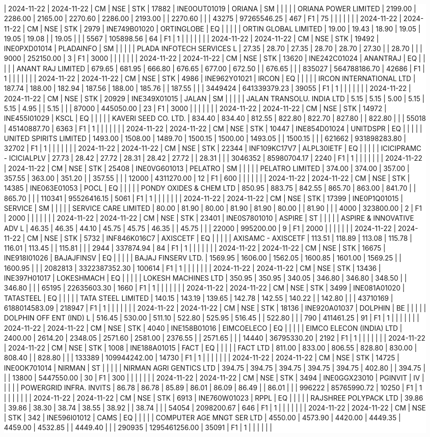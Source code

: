 | 2024-11-22 | 2024-11-22 | CM | NSE | STK | 17882 | INE0OUT01019 | ORIANA | SM |  |  |  |  | ORIANA POWER LIMITED | 2199.00 | 2286.00 | 2165.00 | 2270.60 | 2286.00 | 2193.00 |  | 2270.60 |  |  | 43275 | 97265546.25 | 467 | F1 | 75 |  |  |  |  |  |
| 2024-11-22 | 2024-11-22 | CM | NSE | STK | 2979 | INE749B01020 | ORTINGLOBE | EQ |  |  |  |  | ORTIN GLOBAL LIMITED | 19.00 | 19.43 | 18.90 | 19.05 | 19.05 | 19.08 |  | 19.05 |  |  | 5567 | 105898.56 | 64 | F1 | 1 |  |  |  |  |  |
| 2024-11-22 | 2024-11-22 | CM | NSE | STK | 19492 | INE0PXD01014 | PLADAINFO | SM |  |  |  |  | PLADA INFOTECH SERVICES L | 27.35 | 28.70 | 27.35 | 28.70 | 28.70 | 27.30 |  | 28.70 |  |  | 9000 | 252150.00 | 3 | F1 | 3000 |  |  |  |  |  |
| 2024-11-22 | 2024-11-22 | CM | NSE | STK | 13620 | INE242C01024 | ANANTRAJ | EQ |  |  |  |  | ANANT RAJ LIMITED | 679.65 | 681.95 | 666.80 | 676.65 | 677.00 | 672.50 |  | 676.65 |  |  | 835027 | 564788186.70 | 42686 | F1 | 1 |  |  |  |  |  |
| 2024-11-22 | 2024-11-22 | CM | NSE | STK | 4986 | INE962Y01021 | IRCON | EQ |  |  |  |  | IRCON INTERNATIONAL LTD | 187.74 | 188.00 | 182.94 | 187.56 | 188.00 | 185.76 |  | 187.55 |  |  | 3449424 | 641339379.23 | 39055 | F1 | 1 |  |  |  |  |  |
| 2024-11-22 | 2024-11-22 | CM | NSE | STK | 20929 | INE349X01015 | JALAN | SM |  |  |  |  | JALAN TRANSOLU. INDIA LTD | 5.15 | 5.15 | 5.00 | 5.15 | 5.15 | 4.95 |  | 5.15 |  |  | 87000 | 445050.00 | 23 | F1 | 3000 |  |  |  |  |  |
| 2024-11-22 | 2024-11-22 | CM | NSE | STK | 14972 | INE455I01029 | KSCL | EQ |  |  |  |  | KAVERI SEED CO. LTD. | 834.40 | 834.40 | 812.55 | 822.80 | 822.70 | 827.80 |  | 822.80 |  |  | 55018 | 45140887.70 | 6363 | F1 | 1 |  |  |  |  |  |
| 2024-11-22 | 2024-11-22 | CM | NSE | STK | 10447 | INE854D01024 | UNITDSPR | EQ |  |  |  |  | UNITED SPIRITS LIMITED | 1493.00 | 1508.00 | 1489.70 | 1500.15 | 1500.00 | 1493.05 |  | 1500.15 |  |  | 621662 | 931898283.80 | 32702 | F1 | 1 |  |  |  |  |  |
| 2024-11-22 | 2024-11-22 | CM | NSE | STK | 22344 | INF109KC17V7 | ALPL30IETF | EQ |  |  |  |  | ICICIPRAMC - ICICIALPLV | 27.73 | 28.42 | 27.72 | 28.31 | 28.42 | 27.72 |  | 28.31 |  |  | 3046352 | 85980704.17 | 2240 | F1 | 1 |  |  |  |  |  |
| 2024-11-22 | 2024-11-22 | CM | NSE | STK | 25408 | INE0VG601013 | PELATRO | SM |  |  |  |  | PELATRO LIMITED | 374.00 | 374.00 | 357.00 | 357.55 | 363.00 | 351.20 |  | 357.55 |  |  | 12000 | 4311270.00 | 12 | F1 | 600 |  |  |  |  |  |
| 2024-11-22 | 2024-11-22 | CM | NSE | STK | 14385 | INE063E01053 | POCL | EQ |  |  |  |  | PONDY OXIDES & CHEM LTD | 850.95 | 883.75 | 842.55 | 865.70 | 863.00 | 841.70 |  | 865.70 |  |  | 110341 | 95526416.15 | 5061 | F1 | 1 |  |  |  |  |  |
| 2024-11-22 | 2024-11-22 | CM | NSE | STK | 17399 | INE0P1Q01015 | SERVICE | SM |  |  |  |  | SERVICE CARE LIMITED | 80.00 | 81.90 | 80.00 | 81.90 | 81.90 | 80.00 |  | 81.90 |  |  | 4000 | 323800.00 | 2 | F1 | 2000 |  |  |  |  |  |
| 2024-11-22 | 2024-11-22 | CM | NSE | STK | 23401 | INE0S7801010 | ASPIRE | ST |  |  |  |  | ASPIRE & INNOVATIVE ADV L | 46.35 | 46.35 | 44.10 | 45.75 | 45.75 | 46.35 |  | 45.75 |  |  | 22000 | 995200.00 | 9 | F1 | 2000 |  |  |  |  |  |
| 2024-11-22 | 2024-11-22 | CM | NSE | STK | 5732 | INF846K016C7 | AXISCETF | EQ |  |  |  |  | AXISAMC - AXISCETF | 113.51 | 118.89 | 113.08 | 115.78 | 116.01 | 113.45 |  | 115.81 |  |  | 2944 | 337874.94 | 84 | F1 | 1 |  |  |  |  |  |
| 2024-11-22 | 2024-11-22 | CM | NSE | STK | 16675 | INE918I01026 | BAJAJFINSV | EQ |  |  |  |  | BAJAJ FINSERV LTD. | 1569.95 | 1606.00 | 1562.05 | 1600.85 | 1601.00 | 1569.25 |  | 1600.95 |  |  | 2082813 | 3322387352.30 | 100614 | F1 | 1 |  |  |  |  |  |
| 2024-11-22 | 2024-11-22 | CM | NSE | STK | 13436 | INE397H01017 | LOKESHMACH | EQ |  |  |  |  | LOKESH MACHINES LTD | 350.95 | 350.95 | 340.05 | 346.80 | 346.80 | 348.50 |  | 346.80 |  |  | 65195 | 22635603.30 | 1660 | F1 | 1 |  |  |  |  |  |
| 2024-11-22 | 2024-11-22 | CM | NSE | STK | 3499 | INE081A01020 | TATASTEEL | EQ |  |  |  |  | TATA STEEL LIMITED | 140.15 | 143.19 | 139.65 | 142.78 | 142.55 | 140.22 |  | 142.80 |  |  | 43710169 | 6188014583.09 | 218947 | F1 | 1 |  |  |  |  |  |
| 2024-11-22 | 2024-11-22 | CM | NSE | STK | 18136 | INE920A01037 | DOLPHIN | BE |  |  |  |  | DOLPHIN OFF ENT (IND) L | 516.45 | 530.00 | 511.10 | 522.80 | 525.95 | 516.45 |  | 522.80 |  |  | 790 | 411461.25 | 91 | F1 | 1 |  |  |  |  |  |
| 2024-11-22 | 2024-11-22 | CM | NSE | STK | 4040 | INE158B01016 | EIMCOELECO | EQ |  |  |  |  | EIMCO ELECON (INDIA) LTD | 2400.00 | 2614.20 | 2348.05 | 2571.60 | 2581.00 | 2376.55 |  | 2571.65 |  |  | 14440 | 36795330.20 | 2192 | F1 | 1 |  |  |  |  |  |
| 2024-11-22 | 2024-11-22 | CM | NSE | STK | 1008 | INE188A01015 | FACT | EQ |  |  |  |  | FACT LTD | 811.00 | 833.00 | 806.55 | 828.80 | 830.00 | 808.40 |  | 828.80 |  |  | 133389 | 109944242.00 | 14730 | F1 | 1 |  |  |  |  |  |
| 2024-11-22 | 2024-11-22 | CM | NSE | STK | 14725 | INE0OK701014 | NIRMAN | ST |  |  |  |  | NIRMAN AGRI GENTICS LTD | 394.75 | 394.75 | 394.75 | 394.75 | 394.75 | 402.80 |  | 394.75 |  |  | 13800 | 5447550.00 | 30 | F1 | 300 |  |  |  |  |  |
| 2024-11-22 | 2024-11-22 | CM | NSE | STK | 3494 | INE0GGX23010 | PGINVIT | IV |  |  |  |  | POWERGRID INFRA. INVITS | 86.78 | 86.78 | 85.89 | 86.01 | 86.09 | 86.49 |  | 86.01 |  |  | 996222 | 85765990.72 | 10250 | F1 | 1 |  |  |  |  |  |
| 2024-11-22 | 2024-11-22 | CM | NSE | STK | 6913 | INE760W01023 | RPPL | EQ |  |  |  |  | RAJSHREE POLYPACK LTD | 39.86 | 39.86 | 38.30 | 38.74 | 38.55 | 38.92 |  | 38.74 |  |  | 54054 | 2098200.67 | 646 | F1 | 1 |  |  |  |  |  |
| 2024-11-22 | 2024-11-22 | CM | NSE | STK | 342 | INE596I01012 | CAMS | EQ |  |  |  |  | COMPUTER AGE MNGT SER LTD | 4550.00 | 4573.90 | 4420.00 | 4449.35 | 4459.00 | 4532.85 |  | 4449.40 |  |  | 290935 | 1295461256.00 | 35091 | F1 | 1 |  |  |  |  |  |